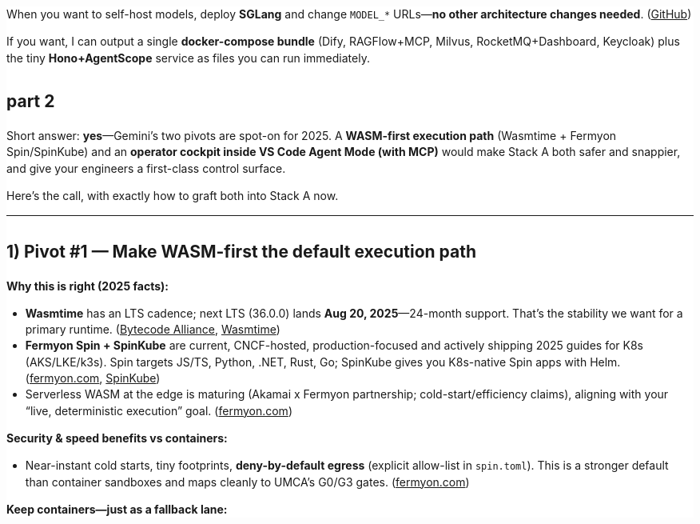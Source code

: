 When you want to self-host models, deploy **SGLang** and change `MODEL_*` URLs—**no other architecture changes needed**. ([GitHub][17])

If you want, I can output a single **docker-compose bundle** (Dify, RAGFlow+MCP, Milvus, RocketMQ+Dashboard, Keycloak) plus the tiny **Hono+AgentScope** service as files you can run immediately.

[1]: https://ragflow.io/docs/dev/?utm_source=chatgpt.com "Get started"
[2]: https://docs.dify.ai/en/getting-started/install-self-hosted/docker-compose?utm_source=chatgpt.com "Deploy with Docker Compose - Dify Docs"
[3]: https://github.com/langgenius/dify/releases?utm_source=chatgpt.com "Releases · langgenius/dify"
[4]: https://dify.ai/blog/v1-6-0-built-in-two-way-mcp-support?utm_source=chatgpt.com "Dify v1.6.0: Built-in Two-Way MCP Support"
[5]: https://milvus.io/docs?utm_source=chatgpt.com "Milvus vector database documentation"
[6]: https://rocketmq.apache.org/docs/quickStart/03quickstartWithDockercompose/?utm_source=chatgpt.com "Run RocketMQ with Docker Compose"
[7]: https://www.keycloak.org/2025/07/keycloak-2632-released?utm_source=chatgpt.com "Keycloak 26.3.2 released"
[8]: https://doc.agentscope.io/?utm_source=chatgpt.com "AgentScope"
[9]: https://github.com/modelscope/agentscope?utm_source=chatgpt.com "modelscope/agentscope: Start building LLM-empowered ..."
[10]: https://hono.dev/docs/?utm_source=chatgpt.com "Hono - Web framework built on Web Standards"
[11]: https://developers.cloudflare.com/workers/framework-guides/web-apps/more-web-frameworks/hono/?utm_source=chatgpt.com "Hono - Workers"
[12]: https://vercel.com/docs/frameworks/backend/hono?utm_source=chatgpt.com "Hono on Vercel"
[13]: https://www.reuters.com/technology/alibaba-shares-surge-after-it-unveils-reasoning-model-2025-03-06/?utm_source=chatgpt.com "Alibaba shares surge after it unveils reasoning model"
[14]: https://qwenlm.github.io/blog/qwen2.5-max/?utm_source=chatgpt.com "Qwen2.5-Max: Exploring the Intelligence of Large-scale MoE ..."
[15]: https://huggingface.co/deepseek-ai/DeepSeek-R1?utm_source=chatgpt.com "deepseek-ai/DeepSeek-R1"
[16]: https://vllm-ascend.readthedocs.io/en/latest/user_guide/release_notes.html?utm_source=chatgpt.com "Release note — vllm-ascend - Read the Docs"
[17]: https://github.com/sgl-project/sglang?utm_source=chatgpt.com "SGLang is a fast serving framework for large language ..."
[18]: https://lmsys.org/blog/2025-07-14-intel-xeon-optimization/?utm_source=chatgpt.com "Cost Effective Deployment of DeepSeek R1 with Intel ..."
[19]: https://github.com/vllm-project/vllm/releases?utm_source=chatgpt.com "Releases · vllm-project/vllm"
[20]: https://developers.redhat.com/articles/2025/03/19/how-we-optimized-vllm-deepseek-r1?utm_source=chatgpt.com "How we optimized vLLM for DeepSeek-R1"
[21]: https://e2b.dev/docs?utm_source=chatgpt.com "E2B - Code Interpreting for AI apps"
[22]: https://github.com/kata-containers/kata-containers/releases?utm_source=chatgpt.com "Releases · kata-containers/kata-containers"
[23]: https://deps.dev/go/gvisor.dev%2Fgvisor/v0.0.0-20201105065002-ab9a79fe812a/versions?utm_source=chatgpt.com "Versions | gvisor.dev/gvisor | Go | Open ..."
[24]: https://arize.com/docs/phoenix/sdk-api-reference/python-packages/arize-phoenix-evals?utm_source=chatgpt.com "arize-phoenix-evals"
[25]: https://github.com/Arize-ai/phoenix?utm_source=chatgpt.com "Arize-ai/phoenix: AI Observability & Evaluation"
[26]: https://www.keycloak.org/getting-started/getting-started-docker?utm_source=chatgpt.com "Docker"
[27]: https://rocketmq.apache.org/release-notes/2025/08/01/release-notes-rocketmq-dashboard-2.1.0/?utm_source=chatgpt.com "Release Notes - Apache RocketMQ Dashboard - Version 2.1.0"
[28]: https://hub.docker.com/layers/lmsysorg/sglang/v0.4.8.post1-cu126/images/sha256-f90fe13c637d603ae5ab3f18645296f4dbf458f74f801aa5491618e2bca07ec0?utm_source=chatgpt.com "Image Layer Details - lmsysorg/sglang:v0.4.8.post1-cu126"
[29]: https://github.com/traceloop/openllmetry?utm_source=chatgpt.com "traceloop/openllmetry: Open-source observability for your ..."
[30]: https://www.traceloop.com/openllmetry?utm_source=chatgpt.com "Open-source Observability for LLMs with OpenTelemetry"
[31]: https://ragflow.io/docs/dev/launch_mcp_server?utm_source=chatgpt.com "Launch RAGFlow MCP server"
[32]: https://rocketmq.apache.org/release-notes/?utm_source=chatgpt.com "Release Notes - Apache RocketMQ"
[33]: https://github.com/Arize-ai/phoenix/blob/main/tutorials/evals/evaluate_rag.ipynb?utm_source=chatgpt.com "phoenix/tutorials/evals/evaluate_rag.ipynb at main"

## part 2
Short answer: **yes**—Gemini’s two pivots are spot-on for 2025. A **WASM-first execution path** (Wasmtime + Fermyon Spin/SpinKube) and an **operator cockpit inside VS Code Agent Mode (with MCP)** would make Stack A both safer and snappier, and give your engineers a first-class control surface.

Here’s the call, with exactly how to graft both into Stack A now.

---

## 1) Pivot #1 — Make **WASM-first** the default execution path

**Why this is right (2025 facts):**

* **Wasmtime** has an LTS cadence; next LTS (36.0.0) lands **Aug 20, 2025**—24-month support. That’s the stability we want for a primary runtime. ([Bytecode Alliance][1], [Wasmtime][2])
* **Fermyon Spin + SpinKube** are current, CNCF-hosted, production-focused and actively shipping 2025 guides for K8s (AKS/LKE/k3s). Spin targets JS/TS, Python, .NET, Rust, Go; SpinKube gives you K8s-native Spin apps with Helm. ([fermyon.com][3], [SpinKube][4])
* Serverless WASM at the edge is maturing (Akamai x Fermyon partnership; cold-start/efficiency claims), aligning with your “live, deterministic execution” goal. ([fermyon.com][5])

**Security & speed benefits vs containers:**

* Near-instant cold starts, tiny footprints, **deny-by-default egress** (explicit allow-list in `spin.toml`). This is a stronger default than container sandboxes and maps cleanly to UMCA’s G0/G3 gates. ([fermyon.com][6])

**Keep containers—just as a fallback lane:**

[1]: https://bytecodealliance.org/articles/wasmtime-lts?utm_source=chatgpt.com "Wasmtime LTS Releases"
[2]: https://docs.wasmtime.dev/stability-release.html?utm_source=chatgpt.com "Release Process"
[3]: https://www.fermyon.com/blog/spinkube-k3s?utm_source=chatgpt.com "Running Serverless Wasm Functions on the Edge with k3s ..."
[4]: https://www.spinkube.dev/?utm_source=chatgpt.com "SpinKube"
[5]: https://www.fermyon.com/blog/spring-2025-wrap-up?utm_source=chatgpt.com "Partners, Press and Perf - Spring Tour 2025 Wrap-Up"
[6]: https://www.fermyon.com/blog/protect-rest-apis-with-service-chaining?utm_source=chatgpt.com "Protect Your REST APIs with Service Chaining"
[7]: https://e2b.dev/docs?utm_source=chatgpt.com "E2B - Code Interpreting for AI apps"
[8]: https://github.com/kata-containers/kata-containers/releases?utm_source=chatgpt.com "Releases · kata-containers/kata-containers"
[9]: https://www.spinkube.dev/docs/install/?utm_source=chatgpt.com "Installation"
[10]: https://code.visualstudio.com/updates/v1_99?utm_source=chatgpt.com "March 2025 (version 1.99)"
[11]: https://dify.ai/blog/v1-6-0-built-in-two-way-mcp-support?utm_source=chatgpt.com "Dify v1.6.0: Built-in Two-Way MCP Support"
[12]: https://code.visualstudio.com/docs/copilot/chat/mcp-servers?utm_source=chatgpt.com "Use MCP servers in VS Code"